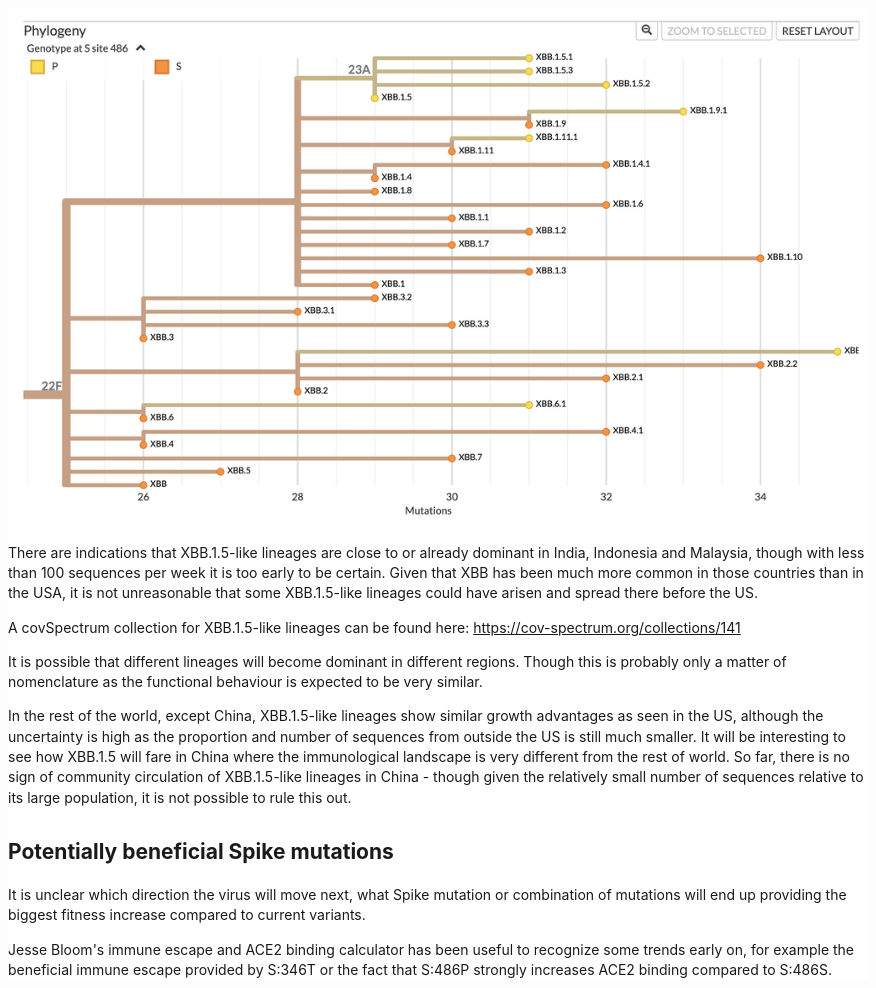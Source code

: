 ![S:486P in XBB](../images/12bba6391d7eb800977a72cf00852b9dbae9a6efe45d565e1db236219a79e866.png)

There are indications that XBB.1.5-like lineages are close to or already dominant in India, Indonesia and Malaysia, though with less than 100 sequences per week it is too early to be certain. Given that XBB has been much more common in those countries than in the USA, it is not unreasonable that some XBB.1.5-like lineages could have arisen and spread there before the US.

A covSpectrum collection for XBB.1.5-like lineages can be found here: https://cov-spectrum.org/collections/141

It is possible that different lineages will become dominant in different regions. Though this is probably only a matter of nomenclature as the functional behaviour is expected to be very similar.

In the rest of the world, except China, XBB.1.5-like lineages show similar growth advantages as seen in the US, although the uncertainty is high as the proportion and number of sequences from outside the US is still much smaller. It will be interesting to see how XBB.1.5 will fare in China where the immunological landscape is very different from the rest of world. So far, there is no sign of community circulation of XBB.1.5-like lineages in China - though given the relatively small number of sequences relative to its large population, it is not possible to rule this out.

## Potentially beneficial Spike mutations

It is unclear which direction the virus will move next, what Spike mutation or combination of mutations will end up providing the biggest fitness increase compared to current variants.

Jesse Bloom's immune escape and ACE2 binding calculator has been useful to recognize some trends early on, for example the beneficial immune escape provided by S:346T or the fact that S:486P strongly increases ACE2 binding compared to S:486S.
